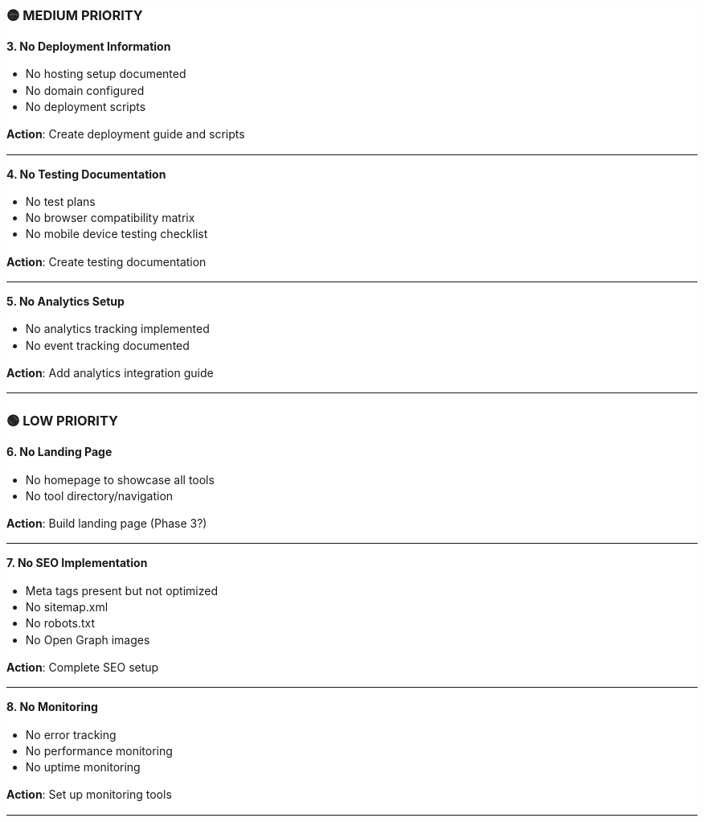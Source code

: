 
### **🟡 MEDIUM PRIORITY**

**3. No Deployment Information**
- No hosting setup documented
- No domain configured
- No deployment scripts

**Action**: Create deployment guide and scripts

---

**4. No Testing Documentation**
- No test plans
- No browser compatibility matrix
- No mobile device testing checklist

**Action**: Create testing documentation

---

**5. No Analytics Setup**
- No analytics tracking implemented
- No event tracking documented

**Action**: Add analytics integration guide

---

### **🟢 LOW PRIORITY**

**6. No Landing Page**
- No homepage to showcase all tools
- No tool directory/navigation

**Action**: Build landing page (Phase 3?)

---

**7. No SEO Implementation**
- Meta tags present but not optimized
- No sitemap.xml
- No robots.txt
- No Open Graph images

**Action**: Complete SEO setup

---

**8. No Monitoring**
- No error tracking
- No performance monitoring
- No uptime monitoring

**Action**: Set up monitoring tools

---
